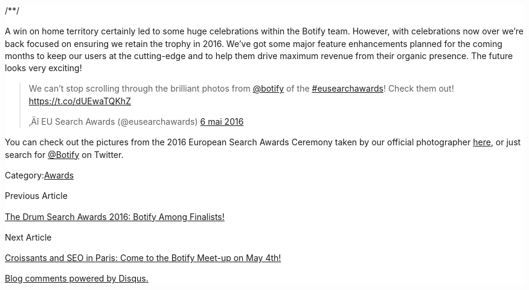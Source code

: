 /**/</script></p>
<p>A win on home territory certainly led to some huge celebrations within the Botify team. However, with celebrations now over we&#8217;re back focused on ensuring we retain the trophy in 2016. We&#8217;ve got some major feature enhancements planned for the coming months to keep our users at the cutting-edge and to help them drive maximum revenue from their organic presence. The future looks very exciting!</p>
<blockquote class="twitter-tweet tw-align-center" data-lang="fr">
<p dir="ltr" lang="en">We can&#8217;t stop scrolling through the brilliant photos from <a href="https://twitter.com/botify">@botify</a> of the <a href="https://twitter.com/hashtag/eusearchawards?src=hash">#eusearchawards</a>! Check them out! <a href="https://t.co/dUEwaTQKhZ">https://t.co/dUEwaTQKhZ</a></p>
<p>‚Äî EU Search Awards (@eusearchawards) <a href="https://twitter.com/eusearchawards/status/728565193874255872">6 mai 2016</a></p></blockquote>
<p><script async="async" charset="utf-8" src="//platform.twitter.com/widgets.js">/**/<br />
/**/</script></p>
<p>You can check out the pictures from the 2016 European Search Awards Ceremony taken by our official photographer <a href="http://www.flickr.com/photos/botify/albums/72157668035485165" target="_blank" rel="noopener noreferrer"> here</a>, or just search for <a href="http://twitter.com/botify">@Botify</a> on Twitter.</p>
<div class="tags leading-big border-t border-b border-brand-quaternary-lighter mt-4"><span class="mr-1 font-roboto font-regular normal text-base leading-none">Category:</span><span><a class="uppercase text-typography-accent-1" href="/blog">Awards</a></span></div>
<footer class="flex justify-center my-5 mx-5">
<div class="mr-1 w-1/2 text-right">
<p><span class="font-internacional font-regular normal text-base leading-none text-typography-primary">Previous Article</span></p>
<p><a class="inline-block mt-2" href="/blog/drum-search-awards-2016-botify-among-finalists"><span class="font-roboto font-regular normal text-base leading-none text-typography-accent-4">The Drum Search Awards 2016: Botify Among Finalists!</span></a></p>
</div>
<div class="ml-1 w-1/2">
<p><span class="font-internacional font-regular normal text-base leading-none text-typography-primary">Next Article</span></p>
<p><a class="inline-block mt-2" href="/blog/botify-meet-up-2016"><span class="font-roboto font-regular normal text-base leading-none text-typography-accent-4">Croissants and SEO in Paris: Come to the Botify Meet-up on May 4th!</span></a></p>
</div>
</footer>
<div shortname="botify" title="European Search Awards 2016: Botify Awarded " best="" search="" software="" tool""="" url="https://www.botify.com/blog/botify-awarded-best-search-software-tool">
<div id="disqus_thread_old"></div>
<p><a class="dsq-brlink" href="http://disqus.com">Blog comments powered by <span class="logo-disqus">Disqus</span>.</a></p>
</div>
